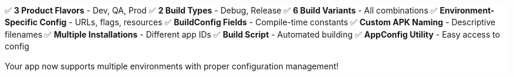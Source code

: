 ✅ **3 Product Flavors** - Dev, QA, Prod
✅ **2 Build Types** - Debug, Release
✅ **6 Build Variants** - All combinations
✅ **Environment-Specific Config** - URLs, flags, resources
✅ **BuildConfig Fields** - Compile-time constants
✅ **Custom APK Naming** - Descriptive filenames
✅ **Multiple Installations** - Different app IDs
✅ **Build Script** - Automated building
✅ **AppConfig Utility** - Easy access to config

Your app now supports multiple environments with proper configuration management!
